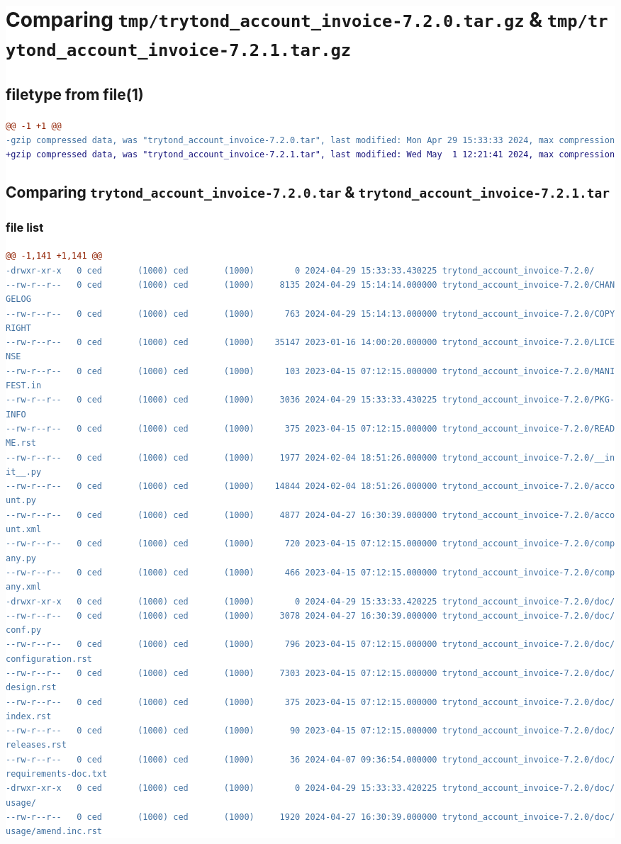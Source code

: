 # Comparing `tmp/trytond_account_invoice-7.2.0.tar.gz` & `tmp/trytond_account_invoice-7.2.1.tar.gz`

## filetype from file(1)

```diff
@@ -1 +1 @@
-gzip compressed data, was "trytond_account_invoice-7.2.0.tar", last modified: Mon Apr 29 15:33:33 2024, max compression
+gzip compressed data, was "trytond_account_invoice-7.2.1.tar", last modified: Wed May  1 12:21:41 2024, max compression
```

## Comparing `trytond_account_invoice-7.2.0.tar` & `trytond_account_invoice-7.2.1.tar`

### file list

```diff
@@ -1,141 +1,141 @@
-drwxr-xr-x   0 ced       (1000) ced       (1000)        0 2024-04-29 15:33:33.430225 trytond_account_invoice-7.2.0/
--rw-r--r--   0 ced       (1000) ced       (1000)     8135 2024-04-29 15:14:14.000000 trytond_account_invoice-7.2.0/CHANGELOG
--rw-r--r--   0 ced       (1000) ced       (1000)      763 2024-04-29 15:14:13.000000 trytond_account_invoice-7.2.0/COPYRIGHT
--rw-r--r--   0 ced       (1000) ced       (1000)    35147 2023-01-16 14:00:20.000000 trytond_account_invoice-7.2.0/LICENSE
--rw-r--r--   0 ced       (1000) ced       (1000)      103 2023-04-15 07:12:15.000000 trytond_account_invoice-7.2.0/MANIFEST.in
--rw-r--r--   0 ced       (1000) ced       (1000)     3036 2024-04-29 15:33:33.430225 trytond_account_invoice-7.2.0/PKG-INFO
--rw-r--r--   0 ced       (1000) ced       (1000)      375 2023-04-15 07:12:15.000000 trytond_account_invoice-7.2.0/README.rst
--rw-r--r--   0 ced       (1000) ced       (1000)     1977 2024-02-04 18:51:26.000000 trytond_account_invoice-7.2.0/__init__.py
--rw-r--r--   0 ced       (1000) ced       (1000)    14844 2024-02-04 18:51:26.000000 trytond_account_invoice-7.2.0/account.py
--rw-r--r--   0 ced       (1000) ced       (1000)     4877 2024-04-27 16:30:39.000000 trytond_account_invoice-7.2.0/account.xml
--rw-r--r--   0 ced       (1000) ced       (1000)      720 2023-04-15 07:12:15.000000 trytond_account_invoice-7.2.0/company.py
--rw-r--r--   0 ced       (1000) ced       (1000)      466 2023-04-15 07:12:15.000000 trytond_account_invoice-7.2.0/company.xml
-drwxr-xr-x   0 ced       (1000) ced       (1000)        0 2024-04-29 15:33:33.420225 trytond_account_invoice-7.2.0/doc/
--rw-r--r--   0 ced       (1000) ced       (1000)     3078 2024-04-27 16:30:39.000000 trytond_account_invoice-7.2.0/doc/conf.py
--rw-r--r--   0 ced       (1000) ced       (1000)      796 2023-04-15 07:12:15.000000 trytond_account_invoice-7.2.0/doc/configuration.rst
--rw-r--r--   0 ced       (1000) ced       (1000)     7303 2023-04-15 07:12:15.000000 trytond_account_invoice-7.2.0/doc/design.rst
--rw-r--r--   0 ced       (1000) ced       (1000)      375 2023-04-15 07:12:15.000000 trytond_account_invoice-7.2.0/doc/index.rst
--rw-r--r--   0 ced       (1000) ced       (1000)       90 2023-04-15 07:12:15.000000 trytond_account_invoice-7.2.0/doc/releases.rst
--rw-r--r--   0 ced       (1000) ced       (1000)       36 2024-04-07 09:36:54.000000 trytond_account_invoice-7.2.0/doc/requirements-doc.txt
-drwxr-xr-x   0 ced       (1000) ced       (1000)        0 2024-04-29 15:33:33.420225 trytond_account_invoice-7.2.0/doc/usage/
--rw-r--r--   0 ced       (1000) ced       (1000)     1920 2024-04-27 16:30:39.000000 trytond_account_invoice-7.2.0/doc/usage/amend.inc.rst
```